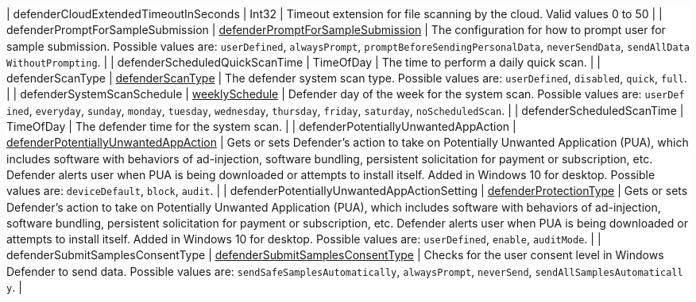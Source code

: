 | defenderCloudExtendedTimeoutInSeconds                 | Int32                                                                                                                          | Timeout extension for file scanning by the cloud. Valid values 0 to 50                                                                                                                                                                                                                                                                                                                                                                                                                      |
| defenderPromptForSampleSubmission                     | [defenderPromptForSampleSubmission](../resources/intune-deviceconfig-defenderpromptforsamplesubmission.md)                     | The configuration for how to prompt user for sample submission. Possible values are: `userDefined`, `alwaysPrompt`, `promptBeforeSendingPersonalData`, `neverSendData`, `sendAllDataWithoutPrompting`.                                                                                                                                                                                                                                                                                      |
| defenderScheduledQuickScanTime                        | TimeOfDay                                                                                                                      | The time to perform a daily quick scan.                                                                                                                                                                                                                                                                                                                                                                                                                                                     |
| defenderScanType                                      | [defenderScanType](../resources/intune-deviceconfig-defenderscantype.md)                                                       | The defender system scan type. Possible values are: `userDefined`, `disabled`, `quick`, `full`.                                                                                                                                                                                                                                                                                                                                                                                             |
| defenderSystemScanSchedule                            | [weeklySchedule](../resources/intune-deviceconfig-weeklyschedule.md)                                                           | Defender day of the week for the system scan. Possible values are: `userDefined`, `everyday`, `sunday`, `monday`, `tuesday`, `wednesday`, `thursday`, `friday`, `saturday`, `noScheduledScan`.                                                                                                                                                                                                                                                                                              |
| defenderScheduledScanTime                             | TimeOfDay                                                                                                                      | The defender time for the system scan.                                                                                                                                                                                                                                                                                                                                                                                                                                                      |
| defenderPotentiallyUnwantedAppAction                  | [defenderPotentiallyUnwantedAppAction](../resources/intune-deviceconfig-defenderpotentiallyunwantedappaction.md)               | Gets or sets Defender’s action to take on Potentially Unwanted Application (PUA), which includes software with behaviors of ad-injection, software bundling, persistent solicitation for payment or subscription, etc. Defender alerts user when PUA is being downloaded or attempts to install itself. Added in Windows 10 for desktop. Possible values are: `deviceDefault`, `block`, `audit`.                                                                                            |
| defenderPotentiallyUnwantedAppActionSetting           | [defenderProtectionType](../resources/intune-deviceconfig-defenderprotectiontype.md)                                           | Gets or sets Defender’s action to take on Potentially Unwanted Application (PUA), which includes software with behaviors of ad-injection, software bundling, persistent solicitation for payment or subscription, etc. Defender alerts user when PUA is being downloaded or attempts to install itself. Added in Windows 10 for desktop. Possible values are: `userDefined`, `enable`, `auditMode`.                                                                                         |
| defenderSubmitSamplesConsentType                      | [defenderSubmitSamplesConsentType](../resources/intune-deviceconfig-defendersubmitsamplesconsenttype.md)                       | Checks for the user consent level in Windows Defender to send data. Possible values are: `sendSafeSamplesAutomatically`, `alwaysPrompt`, `neverSend`, `sendAllSamplesAutomatically`.                                                                                                                                                                                                                                                                                                        |